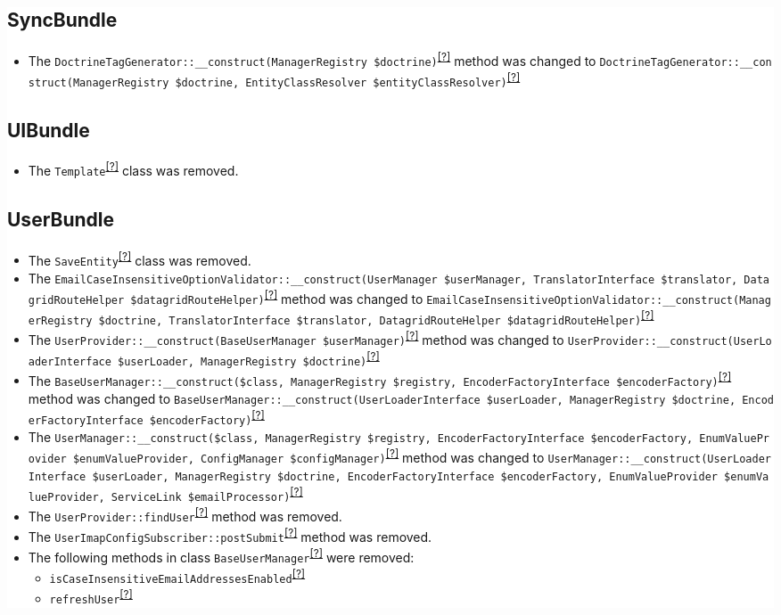 SyncBundle
----------
* The `DoctrineTagGenerator::__construct(ManagerRegistry $doctrine)`<sup>[[?]](https://github.com/oroinc/platform/tree/3.1.0/src/Oro/Bundle/SyncBundle/Content/DoctrineTagGenerator.php#L21 "Oro\Bundle\SyncBundle\Content\DoctrineTagGenerator")</sup> method was changed to `DoctrineTagGenerator::__construct(ManagerRegistry $doctrine, EntityClassResolver $entityClassResolver)`<sup>[[?]](https://github.com/oroinc/platform/tree/4.0.0-beta/src/Oro/Bundle/SyncBundle/Content/DoctrineTagGenerator.php#L29 "Oro\Bundle\SyncBundle\Content\DoctrineTagGenerator")</sup>

UIBundle
--------
* The `Template`<sup>[[?]](https://github.com/oroinc/platform/tree/3.1.0/src/Oro/Bundle/UIBundle/Twig/Template.php#L5 "Oro\Bundle\UIBundle\Twig\Template")</sup> class was removed.

UserBundle
----------
* The `SaveEntity`<sup>[[?]](https://github.com/oroinc/platform/tree/3.1.0/src/Oro/Bundle/UserBundle/Api/Processor/Create/SaveEntity.php#L14 "Oro\Bundle\UserBundle\Api\Processor\Create\SaveEntity")</sup> class was removed.
* The `EmailCaseInsensitiveOptionValidator::__construct(UserManager $userManager, TranslatorInterface $translator, DatagridRouteHelper $datagridRouteHelper)`<sup>[[?]](https://github.com/oroinc/platform/tree/3.1.0/src/Oro/Bundle/UserBundle/Validator/EmailCaseInsensitiveOptionValidator.php#L39 "Oro\Bundle\UserBundle\Validator\EmailCaseInsensitiveOptionValidator")</sup> method was changed to `EmailCaseInsensitiveOptionValidator::__construct(ManagerRegistry $doctrine, TranslatorInterface $translator, DatagridRouteHelper $datagridRouteHelper)`<sup>[[?]](https://github.com/oroinc/platform/tree/4.0.0-beta/src/Oro/Bundle/UserBundle/Validator/EmailCaseInsensitiveOptionValidator.php#L40 "Oro\Bundle\UserBundle\Validator\EmailCaseInsensitiveOptionValidator")</sup>
* The `UserProvider::__construct(BaseUserManager $userManager)`<sup>[[?]](https://github.com/oroinc/platform/tree/3.1.0/src/Oro/Bundle/UserBundle/Security/UserProvider.php#L23 "Oro\Bundle\UserBundle\Security\UserProvider")</sup> method was changed to `UserProvider::__construct(UserLoaderInterface $userLoader, ManagerRegistry $doctrine)`<sup>[[?]](https://github.com/oroinc/platform/tree/4.0.0-beta/src/Oro/Bundle/UserBundle/Security/UserProvider.php#L27 "Oro\Bundle\UserBundle\Security\UserProvider")</sup>
* The `BaseUserManager::__construct($class, ManagerRegistry $registry, EncoderFactoryInterface $encoderFactory)`<sup>[[?]](https://github.com/oroinc/platform/tree/3.1.0/src/Oro/Bundle/UserBundle/Entity/BaseUserManager.php#L39 "Oro\Bundle\UserBundle\Entity\BaseUserManager")</sup> method was changed to `BaseUserManager::__construct(UserLoaderInterface $userLoader, ManagerRegistry $doctrine, EncoderFactoryInterface $encoderFactory)`<sup>[[?]](https://github.com/oroinc/platform/tree/4.0.0-beta/src/Oro/Bundle/UserBundle/Entity/BaseUserManager.php#L32 "Oro\Bundle\UserBundle\Entity\BaseUserManager")</sup>
* The `UserManager::__construct($class, ManagerRegistry $registry, EncoderFactoryInterface $encoderFactory, EnumValueProvider $enumValueProvider, ConfigManager $configManager)`<sup>[[?]](https://github.com/oroinc/platform/tree/3.1.0/src/Oro/Bundle/UserBundle/Entity/UserManager.php#L35 "Oro\Bundle\UserBundle\Entity\UserManager")</sup> method was changed to `UserManager::__construct(UserLoaderInterface $userLoader, ManagerRegistry $doctrine, EncoderFactoryInterface $encoderFactory, EnumValueProvider $enumValueProvider, ServiceLink $emailProcessor)`<sup>[[?]](https://github.com/oroinc/platform/tree/4.0.0-beta/src/Oro/Bundle/UserBundle/Entity/UserManager.php#L38 "Oro\Bundle\UserBundle\Entity\UserManager")</sup>
* The `UserProvider::findUser`<sup>[[?]](https://github.com/oroinc/platform/tree/3.1.0/src/Oro/Bundle/UserBundle/Security/UserProvider.php#L67 "Oro\Bundle\UserBundle\Security\UserProvider::findUser")</sup> method was removed.
* The `UserImapConfigSubscriber::postSubmit`<sup>[[?]](https://github.com/oroinc/platform/tree/3.1.0/src/Oro/Bundle/UserBundle/Form/EventListener/UserImapConfigSubscriber.php#L56 "Oro\Bundle\UserBundle\Form\EventListener\UserImapConfigSubscriber::postSubmit")</sup> method was removed.
* The following methods in class `BaseUserManager`<sup>[[?]](https://github.com/oroinc/platform/tree/3.1.0/src/Oro/Bundle/UserBundle/Entity/BaseUserManager.php#L141 "Oro\Bundle\UserBundle\Entity\BaseUserManager")</sup> were removed:
   - `isCaseInsensitiveEmailAddressesEnabled`<sup>[[?]](https://github.com/oroinc/platform/tree/3.1.0/src/Oro/Bundle/UserBundle/Entity/BaseUserManager.php#L141 "Oro\Bundle\UserBundle\Entity\BaseUserManager::isCaseInsensitiveEmailAddressesEnabled")</sup>
   - `refreshUser`<sup>[[?]](https://github.com/oroinc/platform/tree/3.1.0/src/Oro/Bundle/UserBundle/Entity/BaseUserManager.php#L210 "Oro\Bundle\UserBundle\Entity\BaseUserManager::refreshUser")</sup>
